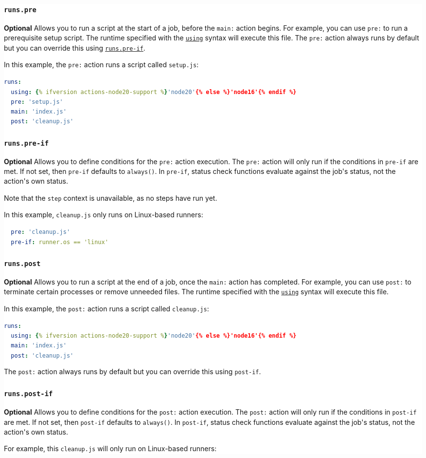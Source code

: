 ### `runs.pre`

**Optional** Allows you to run a script at the start of a job, before the `main:` action begins. For example, you can use `pre:` to run a prerequisite setup script. The runtime specified with the [`using`](#runsusing-for-javascript-actions) syntax will execute this file. The `pre:` action always runs by default but you can override this using [`runs.pre-if`](#runspre-if).

In this example, the `pre:` action runs a script called `setup.js`:

```yaml
runs:
  using: {% ifversion actions-node20-support %}'node20'{% else %}'node16'{% endif %}
  pre: 'setup.js'
  main: 'index.js'
  post: 'cleanup.js'
```

### `runs.pre-if`

**Optional** Allows you to define conditions for the `pre:` action execution. The `pre:` action will only run if the conditions in `pre-if` are met. If not set, then `pre-if` defaults to `always()`. In `pre-if`, status check functions evaluate against the job's status, not the action's own status.

Note that the `step` context is unavailable, as no steps have run yet.

In this example, `cleanup.js` only runs on Linux-based runners:

```yaml
  pre: 'cleanup.js'
  pre-if: runner.os == 'linux'
```

### `runs.post`

**Optional** Allows you to run a script at the end of a job, once the `main:` action has completed. For example, you can use `post:` to terminate certain processes or remove unneeded files. The runtime specified with the [`using`](#runsusing-for-javascript-actions) syntax will execute this file.

In this example, the `post:` action runs a script called `cleanup.js`:

```yaml
runs:
  using: {% ifversion actions-node20-support %}'node20'{% else %}'node16'{% endif %}
  main: 'index.js'
  post: 'cleanup.js'
```

The `post:` action always runs by default but you can override this using `post-if`.

### `runs.post-if`

**Optional** Allows you to define conditions for the `post:` action execution. The `post:` action will only run if the conditions in `post-if` are met. If not set, then `post-if` defaults to `always()`. In `post-if`, status check functions evaluate against the job's status, not the action's own status.

For example, this `cleanup.js` will only run on Linux-based runners:

